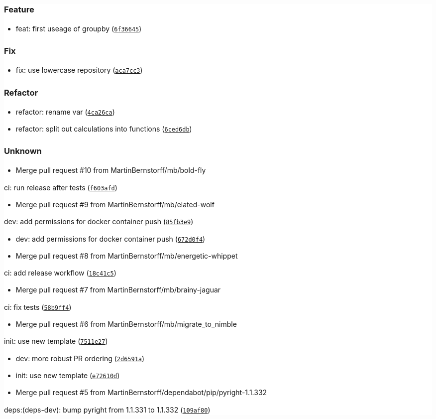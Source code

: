### Feature

* feat: first useage of groupby ([`6f36645`](https://github.com/MartinBernstorff/Iter/commit/6f36645b81d9e673c68ea086b8244ed498ecc6d4))

### Fix

* fix: use lowercase repository ([`aca7cc3`](https://github.com/MartinBernstorff/Iter/commit/aca7cc3bc8ff205e85484225884933a29a7818e7))

### Refactor

* refactor: rename var ([`4ca26ca`](https://github.com/MartinBernstorff/Iter/commit/4ca26cab4dd85dec3af1c27994df609355e7ae3a))

* refactor: split out calculations into functions ([`6ced6db`](https://github.com/MartinBernstorff/Iter/commit/6ced6dbc7686dd1a26afd684f3c81c35ebd1aad5))

### Unknown

* Merge pull request #10 from MartinBernstorff/mb/bold-fly

ci: run release after tests ([`f603afd`](https://github.com/MartinBernstorff/Iter/commit/f603afd07e32d73b6acaecb069bf8626bebf1b5f))

* Merge pull request #9 from MartinBernstorff/mb/elated-wolf

dev: add permissions for docker container push ([`85fb3e9`](https://github.com/MartinBernstorff/Iter/commit/85fb3e9214c1761e7d153e033eb2ae1c836e3966))

* dev: add permissions for docker container push ([`672d0f4`](https://github.com/MartinBernstorff/Iter/commit/672d0f4a8face720a6c001f5afd492ba32d4cef0))

* Merge pull request #8 from MartinBernstorff/mb/energetic-whippet

ci: add release workflow ([`18c41c5`](https://github.com/MartinBernstorff/Iter/commit/18c41c529cd53cc9683bd8f9c3627f1a4eb8ba15))

* Merge pull request #7 from MartinBernstorff/mb/brainy-jaguar

ci: fix tests ([`58b9ff4`](https://github.com/MartinBernstorff/Iter/commit/58b9ff4f10b9eaf5294e274eb4180144cf83b2c1))

* Merge pull request #6 from MartinBernstorff/mb/migrate_to_nimble

init: use new template ([`7511e27`](https://github.com/MartinBernstorff/Iter/commit/7511e27c981395cde78632dcff951401c718f07f))

* dev: more robust PR ordering ([`2d6591a`](https://github.com/MartinBernstorff/Iter/commit/2d6591a093d1e447f94a5965f51b6bb00771326a))

* init: use new template ([`e72610d`](https://github.com/MartinBernstorff/Iter/commit/e72610d3cfbec454d3c0fdf9e13cf539919eec5d))

* Merge pull request #5 from MartinBernstorff/dependabot/pip/pyright-1.1.332

deps:(deps-dev): bump pyright from 1.1.331 to 1.1.332 ([`109af80`](https://github.com/MartinBernstorff/Iter/commit/109af80045ae6ef51ccbc749b16ff71180e09efc))
